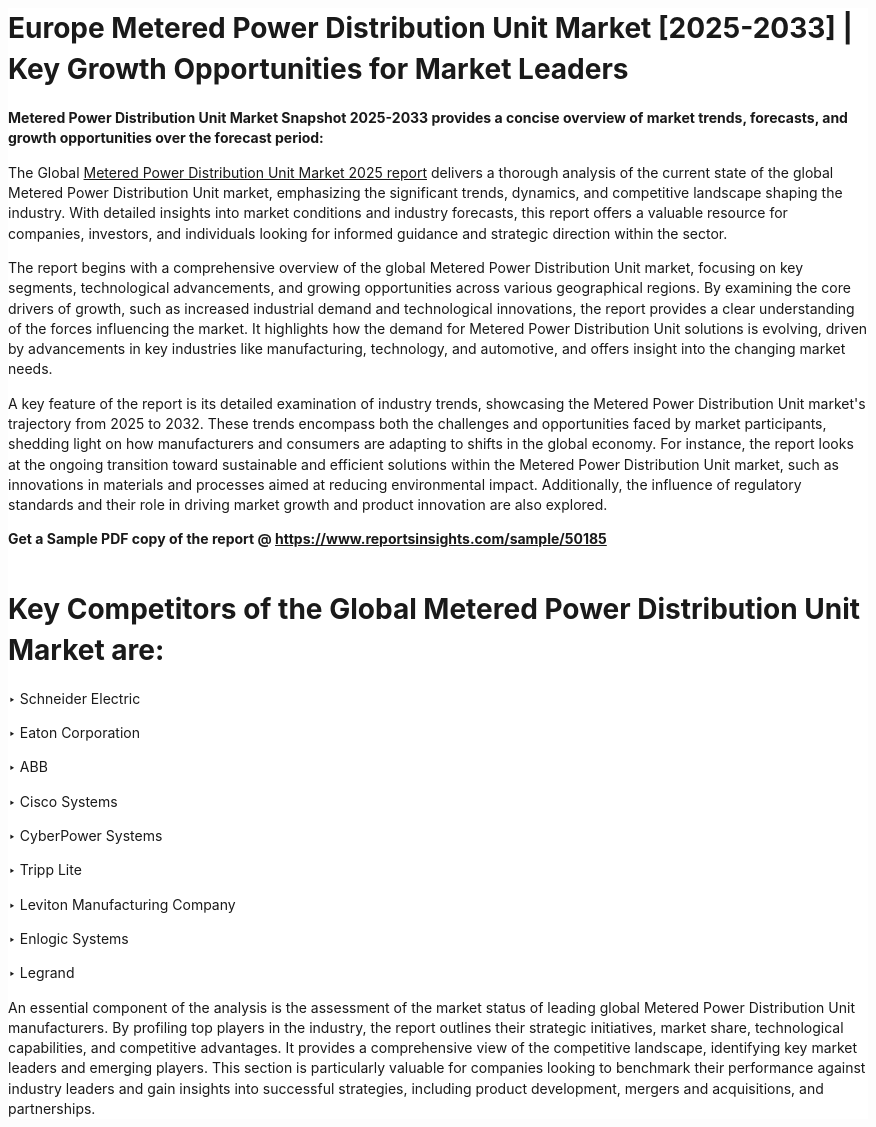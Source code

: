 # Europe Metered Power Distribution Unit Market [2025-2033] | Key Growth Opportunities for Market Leaders

<strong>Metered Power Distribution Unit Market Snapshot 2025-2033 provides a concise overview of market trends, forecasts, and growth opportunities over the forecast period:</strong>

The Global <a href=https://www.reportsinsights.com/sample/50185>Metered Power Distribution Unit Market 2025 report</a> delivers a thorough analysis of the current state of the global Metered Power Distribution Unit market, emphasizing the significant trends, dynamics, and competitive landscape shaping the industry. With detailed insights into market conditions and industry forecasts, this report offers a valuable resource for companies, investors, and individuals looking for informed guidance and strategic direction within the sector.

The report begins with a comprehensive overview of the global Metered Power Distribution Unit market, focusing on key segments, technological advancements, and growing opportunities across various geographical regions. By examining the core drivers of growth, such as increased industrial demand and technological innovations, the report provides a clear understanding of the forces influencing the market. It highlights how the demand for Metered Power Distribution Unit solutions is evolving, driven by advancements in key industries like manufacturing, technology, and automotive, and offers insight into the changing market needs.

A key feature of the report is its detailed examination of industry trends, showcasing the Metered Power Distribution Unit market's trajectory from 2025 to 2032. These trends encompass both the challenges and opportunities faced by market participants, shedding light on how manufacturers and consumers are adapting to shifts in the global economy. For instance, the report looks at the ongoing transition toward sustainable and efficient solutions within the Metered Power Distribution Unit market, such as innovations in materials and processes aimed at reducing environmental impact. Additionally, the influence of regulatory standards and their role in driving market growth and product innovation are also explored.

<strong>Get a Sample PDF copy of the report @ <a href=https://www.reportsinsights.com/sample/50185>https://www.reportsinsights.com/sample/50185</a></strong>

# <strong>Key Competitors of the Global Metered Power Distribution Unit Market are:</strong>

‣ Schneider Electric

‣ Eaton Corporation

‣ ABB

‣ Cisco Systems

‣ CyberPower Systems

‣ Tripp Lite

‣ Leviton Manufacturing Company

‣ Enlogic Systems

‣ Legrand

An essential component of the analysis is the assessment of the market status of leading global Metered Power Distribution Unit manufacturers. By profiling top players in the industry, the report outlines their strategic initiatives, market share, technological capabilities, and competitive advantages. It provides a comprehensive view of the competitive landscape, identifying key market leaders and emerging players. This section is particularly valuable for companies looking to benchmark their performance against industry leaders and gain insights into successful strategies, including product development, mergers and acquisitions, and partnerships.
